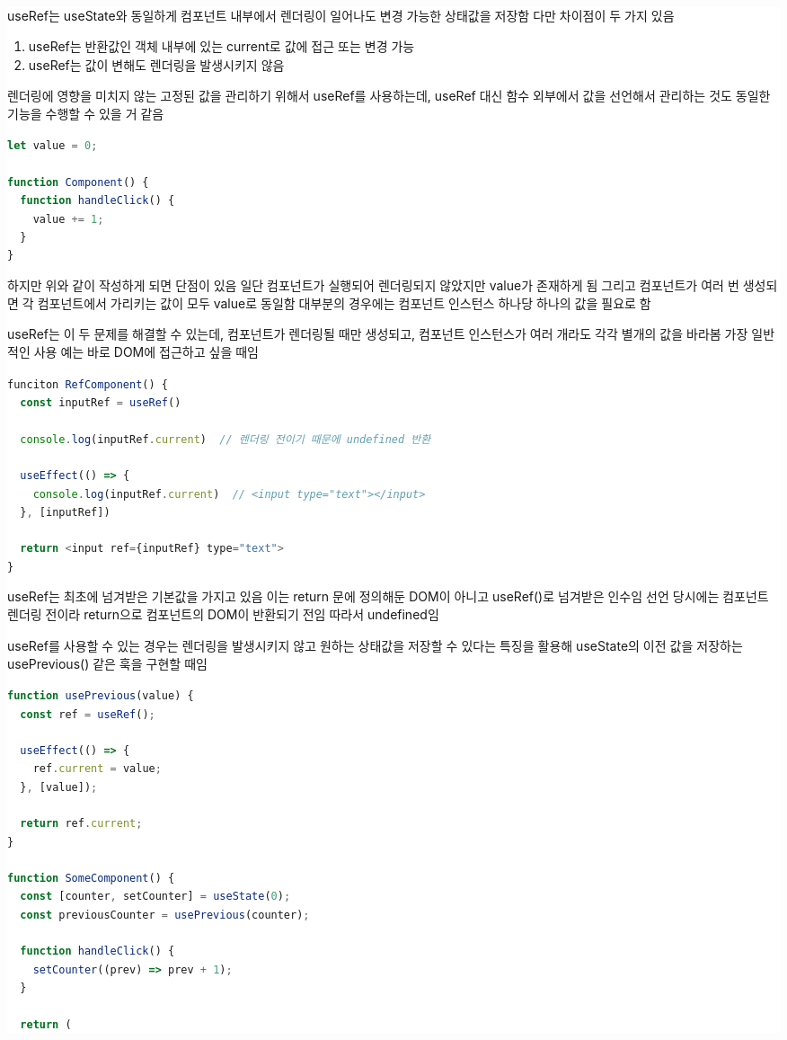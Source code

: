 useRef는 useState와 동일하게 컴포넌트 내부에서 렌더링이 일어나도 변경 가능한 상태값을 저장함
다만 차이점이 두 가지 있음

1. useRef는 반환값인 객체 내부에 있는 current로 값에 접근 또는 변경 가능
2. useRef는 값이 변해도 렌더링을 발생시키지 않음

렌더링에 영향을 미치지 않는 고정된 값을 관리하기 위해서 useRef를 사용하는데, useRef 대신 함수 외부에서 값을 선언해서 관리하는 것도 동일한 기능을 수행할 수 있을 거 같음

```javascript
let value = 0;

function Component() {
  function handleClick() {
    value += 1;
  }
}
```

하지만 위와 같이 작성하게 되면 단점이 있음
일단 컴포넌트가 실행되어 렌더링되지 않았지만 value가 존재하게 됨
그리고 컴포넌트가 여러 번 생성되면 각 컴포넌트에서 가리키는 값이 모두 value로 동일함
대부분의 경우에는 컴포넌트 인스턴스 하나당 하나의 값을 필요로 함

useRef는 이 두 문제를 해결할 수 있는데, 컴포넌트가 렌더링될 때만 생성되고, 컴포넌트 인스턴스가 여러 개라도 각각 별개의 값을 바라봄
가장 일반적인 사용 예는 바로 DOM에 접근하고 싶을 때임

```javascript
funciton RefComponent() {
  const inputRef = useRef()

  console.log(inputRef.current)  // 렌더링 전이기 때문에 undefined 반환

  useEffect(() => {
    console.log(inputRef.current)  // <input type="text"></input>
  }, [inputRef])

  return <input ref={inputRef} type="text">
}
```

useRef는 최초에 넘겨받은 기본값을 가지고 있음
이는 return 문에 정의해둔 DOM이 아니고 useRef()로 넘겨받은 인수임
선언 당시에는 컴포넌트 렌더링 전이라 return으로 컴포넌트의 DOM이 반환되기 전임
따라서 undefined임

useRef를 사용할 수 있는 경우는 렌더링을 발생시키지 않고 원하는 상태값을 저장할 수 있다는 특징을 활용해 useState의 이전 값을 저장하는 usePrevious() 같은 훅을 구현할 때임

```javascript
function usePrevious(value) {
  const ref = useRef();

  useEffect(() => {
    ref.current = value;
  }, [value]);

  return ref.current;
}

function SomeComponent() {
  const [counter, setCounter] = useState(0);
  const previousCounter = usePrevious(counter);

  function handleClick() {
    setCounter((prev) => prev + 1);
  }

  return (
```